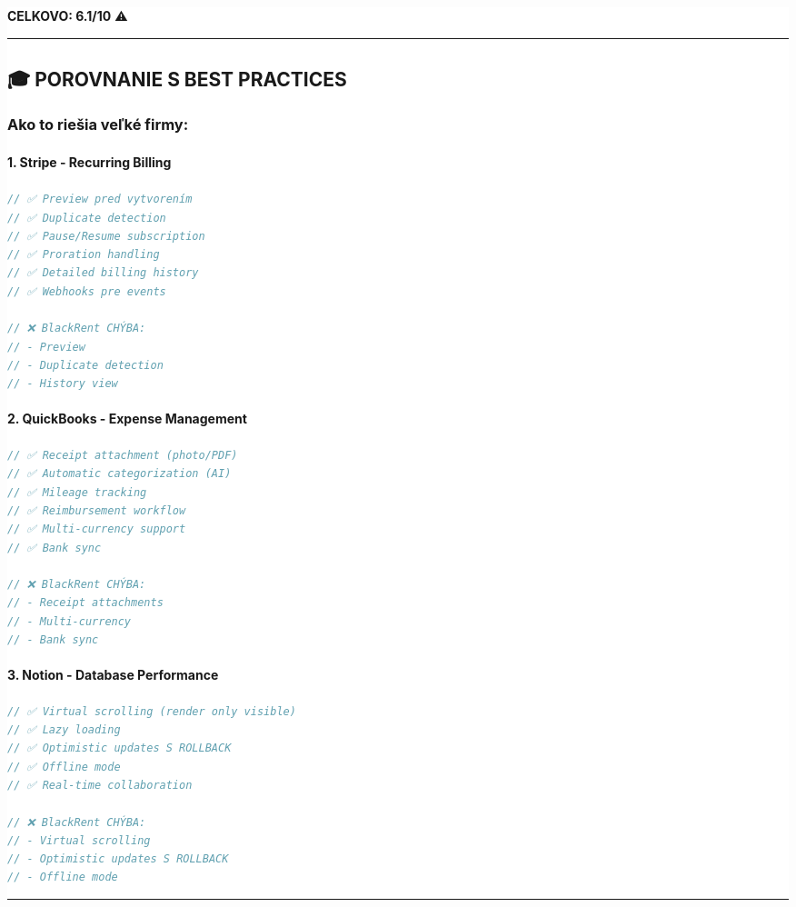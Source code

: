 **CELKOVO: 6.1/10** ⚠️

---

## 🎓 POROVNANIE S BEST PRACTICES

### Ako to riešia veľké firmy:

#### 1. **Stripe - Recurring Billing**
```typescript
// ✅ Preview pred vytvorením
// ✅ Duplicate detection
// ✅ Pause/Resume subscription
// ✅ Proration handling
// ✅ Detailed billing history
// ✅ Webhooks pre events

// ❌ BlackRent CHÝBA:
// - Preview
// - Duplicate detection
// - History view
```

#### 2. **QuickBooks - Expense Management**
```typescript
// ✅ Receipt attachment (photo/PDF)
// ✅ Automatic categorization (AI)
// ✅ Mileage tracking
// ✅ Reimbursement workflow
// ✅ Multi-currency support
// ✅ Bank sync

// ❌ BlackRent CHÝBA:
// - Receipt attachments
// - Multi-currency
// - Bank sync
```

#### 3. **Notion - Database Performance**
```typescript
// ✅ Virtual scrolling (render only visible)
// ✅ Lazy loading
// ✅ Optimistic updates S ROLLBACK
// ✅ Offline mode
// ✅ Real-time collaboration

// ❌ BlackRent CHÝBA:
// - Virtual scrolling
// - Optimistic updates S ROLLBACK
// - Offline mode
```

---